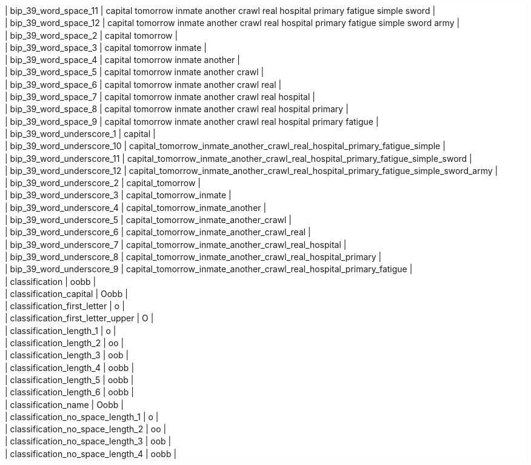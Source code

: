 | bip_39_word_space_11 | capital tomorrow inmate another crawl real hospital primary fatigue simple sword |  
| bip_39_word_space_12 | capital tomorrow inmate another crawl real hospital primary fatigue simple sword army |  
| bip_39_word_space_2 | capital tomorrow |  
| bip_39_word_space_3 | capital tomorrow inmate |  
| bip_39_word_space_4 | capital tomorrow inmate another |  
| bip_39_word_space_5 | capital tomorrow inmate another crawl |  
| bip_39_word_space_6 | capital tomorrow inmate another crawl real |  
| bip_39_word_space_7 | capital tomorrow inmate another crawl real hospital |  
| bip_39_word_space_8 | capital tomorrow inmate another crawl real hospital primary |  
| bip_39_word_space_9 | capital tomorrow inmate another crawl real hospital primary fatigue |  
| bip_39_word_underscore_1 | capital |  
| bip_39_word_underscore_10 | capital_tomorrow_inmate_another_crawl_real_hospital_primary_fatigue_simple |  
| bip_39_word_underscore_11 | capital_tomorrow_inmate_another_crawl_real_hospital_primary_fatigue_simple_sword |  
| bip_39_word_underscore_12 | capital_tomorrow_inmate_another_crawl_real_hospital_primary_fatigue_simple_sword_army |  
| bip_39_word_underscore_2 | capital_tomorrow |  
| bip_39_word_underscore_3 | capital_tomorrow_inmate |  
| bip_39_word_underscore_4 | capital_tomorrow_inmate_another |  
| bip_39_word_underscore_5 | capital_tomorrow_inmate_another_crawl |  
| bip_39_word_underscore_6 | capital_tomorrow_inmate_another_crawl_real |  
| bip_39_word_underscore_7 | capital_tomorrow_inmate_another_crawl_real_hospital |  
| bip_39_word_underscore_8 | capital_tomorrow_inmate_another_crawl_real_hospital_primary |  
| bip_39_word_underscore_9 | capital_tomorrow_inmate_another_crawl_real_hospital_primary_fatigue |  
| classification | oobb |  
| classification_capital | Oobb |  
| classification_first_letter | o |  
| classification_first_letter_upper | O |  
| classification_length_1 | o |  
| classification_length_2 | oo |  
| classification_length_3 | oob |  
| classification_length_4 | oobb |  
| classification_length_5 | oobb |  
| classification_length_6 | oobb |  
| classification_name | Oobb |  
| classification_no_space_length_1 | o |  
| classification_no_space_length_2 | oo |  
| classification_no_space_length_3 | oob |  
| classification_no_space_length_4 | oobb |  